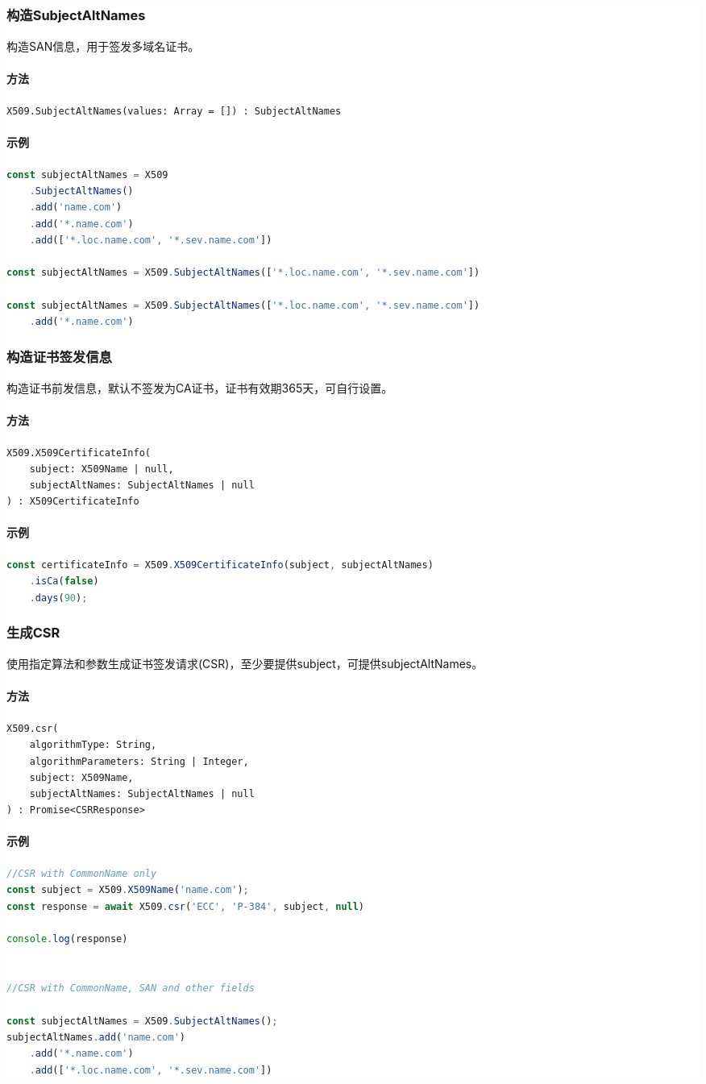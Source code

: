 ### 构造SubjectAltNames ###
构造SAN信息，用于签发多域名证书。
#### 方法 ####
```
X509.SubjectAltNames(values: Array = []) : SubjectAltNames
```
#### 示例 ####
```javascript
const subjectAltNames = X509
    .SubjectAltNames()
    .add('name.com')
    .add('*.name.com')
    .add(['*.loc.name.com', '*.sev.name.com'])

const subjectAltNames = X509.SubjectAltNames(['*.loc.name.com', '*.sev.name.com'])

const subjectAltNames = X509.SubjectAltNames(['*.loc.name.com', '*.sev.name.com'])
    .add('*.name.com')
```

### 构造证书签发信息 ###
构造证书前发信息，默认不签发为CA证书，证书有效期365天，可自行设置。
#### 方法 ####
```
X509.X509CertificateInfo(
    subject: X509Name | null, 
    subjectAltNames: SubjectAltNames | null
) : X509CertificateInfo
```
#### 示例 ####
```javascript
const certificateInfo = X509.X509CertificateInfo(subject, subjectAltNames)
    .isCa(false)
    .days(90);
```

### 生成CSR ###
使用指定算法和参数生成证书签发请求(CSR)，至少要提供subject，可提供subjectAltNames。
#### 方法 ####
```
X509.csr(
    algorithmType: String, 
    algorithmParameters: String | Integer, 
    subject: X509Name, 
    subjectAltNames: SubjectAltNames | null
) : Promise<CSRResponse>
```
#### 示例 ####
```javascript
//CSR with CommonName only
const subject = X509.X509Name('name.com');
const response = await X509.csr('ECC', 'P-384', subject, null)

console.log(response)


//CSR with CommonName, SAN and other fields

const subjectAltNames = X509.SubjectAltNames();
subjectAltNames.add('name.com')
    .add('*.name.com')
    .add(['*.loc.name.com', '*.sev.name.com'])
```